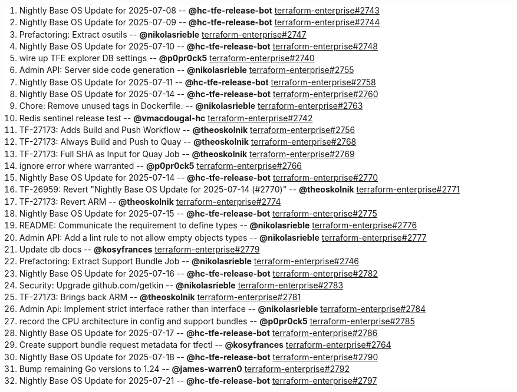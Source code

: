 1. Nightly Base OS Update for 2025-07-08 -- **@hc-tfe-release-bot** [terraform-enterprise#2743](https://github.com/hashicorp/terraform-enterprise/pull/2743)
1. Nightly Base OS Update for 2025-07-09 -- **@hc-tfe-release-bot** [terraform-enterprise#2744](https://github.com/hashicorp/terraform-enterprise/pull/2744)
1. Prefactoring: Extract osutils -- **@nikolasrieble** [terraform-enterprise#2747](https://github.com/hashicorp/terraform-enterprise/pull/2747)
1. Nightly Base OS Update for 2025-07-10 -- **@hc-tfe-release-bot** [terraform-enterprise#2748](https://github.com/hashicorp/terraform-enterprise/pull/2748)
1. wire up TFE explorer DB settings -- **@p0pr0ck5** [terraform-enterprise#2740](https://github.com/hashicorp/terraform-enterprise/pull/2740)
1. Admin API: Server side code generation -- **@nikolasrieble** [terraform-enterprise#2755](https://github.com/hashicorp/terraform-enterprise/pull/2755)
1. Nightly Base OS Update for 2025-07-11 -- **@hc-tfe-release-bot** [terraform-enterprise#2758](https://github.com/hashicorp/terraform-enterprise/pull/2758)
1. Nightly Base OS Update for 2025-07-14 -- **@hc-tfe-release-bot** [terraform-enterprise#2760](https://github.com/hashicorp/terraform-enterprise/pull/2760)
1. Chore: Remove unused tags in Dockerfile. -- **@nikolasrieble** [terraform-enterprise#2763](https://github.com/hashicorp/terraform-enterprise/pull/2763)
1. Redis sentinel release test -- **@vmacdougal-hc** [terraform-enterprise#2742](https://github.com/hashicorp/terraform-enterprise/pull/2742)
1. TF-27173: Adds Build and Push Workflow -- **@theoskolnik** [terraform-enterprise#2756](https://github.com/hashicorp/terraform-enterprise/pull/2756)
1. TF-27173: Always Build and Push to Quay -- **@theoskolnik** [terraform-enterprise#2768](https://github.com/hashicorp/terraform-enterprise/pull/2768)
1. TF-27173: Full SHA as Input for Quay Job -- **@theoskolnik** [terraform-enterprise#2769](https://github.com/hashicorp/terraform-enterprise/pull/2769)
1. ignore error where warranted -- **@p0pr0ck5** [terraform-enterprise#2766](https://github.com/hashicorp/terraform-enterprise/pull/2766)
1. Nightly Base OS Update for 2025-07-14 -- **@hc-tfe-release-bot** [terraform-enterprise#2770](https://github.com/hashicorp/terraform-enterprise/pull/2770)
1. TF-26959: Revert "Nightly Base OS Update for 2025-07-14 (#2770)" -- **@theoskolnik** [terraform-enterprise#2771](https://github.com/hashicorp/terraform-enterprise/pull/2771)
1. TF-27173: Revert ARM -- **@theoskolnik** [terraform-enterprise#2774](https://github.com/hashicorp/terraform-enterprise/pull/2774)
1. Nightly Base OS Update for 2025-07-15 -- **@hc-tfe-release-bot** [terraform-enterprise#2775](https://github.com/hashicorp/terraform-enterprise/pull/2775)
1. README: Communicate the requirement to define types -- **@nikolasrieble** [terraform-enterprise#2776](https://github.com/hashicorp/terraform-enterprise/pull/2776)
1. Admin API: Add a lint rule to not allow empty objects types -- **@nikolasrieble** [terraform-enterprise#2777](https://github.com/hashicorp/terraform-enterprise/pull/2777)
1. Update db docs -- **@kosyfrances** [terraform-enterprise#2779](https://github.com/hashicorp/terraform-enterprise/pull/2779)
1. Prefactoring: Extract Support Bundle Job -- **@nikolasrieble** [terraform-enterprise#2746](https://github.com/hashicorp/terraform-enterprise/pull/2746)
1. Nightly Base OS Update for 2025-07-16 -- **@hc-tfe-release-bot** [terraform-enterprise#2782](https://github.com/hashicorp/terraform-enterprise/pull/2782)
1. Security: Upgrade github.com/getkin -- **@nikolasrieble** [terraform-enterprise#2783](https://github.com/hashicorp/terraform-enterprise/pull/2783)
1. TF-27173: Brings back ARM -- **@theoskolnik** [terraform-enterprise#2781](https://github.com/hashicorp/terraform-enterprise/pull/2781)
1. Admin Api: Implement strict interface rather than interface -- **@nikolasrieble** [terraform-enterprise#2784](https://github.com/hashicorp/terraform-enterprise/pull/2784)
1. record the CPU architecture in config and support bundles -- **@p0pr0ck5** [terraform-enterprise#2785](https://github.com/hashicorp/terraform-enterprise/pull/2785)
1. Nightly Base OS Update for 2025-07-17 -- **@hc-tfe-release-bot** [terraform-enterprise#2786](https://github.com/hashicorp/terraform-enterprise/pull/2786)
1. Create support bundle request metadata for tfectl -- **@kosyfrances** [terraform-enterprise#2764](https://github.com/hashicorp/terraform-enterprise/pull/2764)
1. Nightly Base OS Update for 2025-07-18 -- **@hc-tfe-release-bot** [terraform-enterprise#2790](https://github.com/hashicorp/terraform-enterprise/pull/2790)
1. Bump remaining Go versions to 1.24 -- **@james-warren0** [terraform-enterprise#2792](https://github.com/hashicorp/terraform-enterprise/pull/2792)
1. Nightly Base OS Update for 2025-07-21 -- **@hc-tfe-release-bot** [terraform-enterprise#2797](https://github.com/hashicorp/terraform-enterprise/pull/2797)
